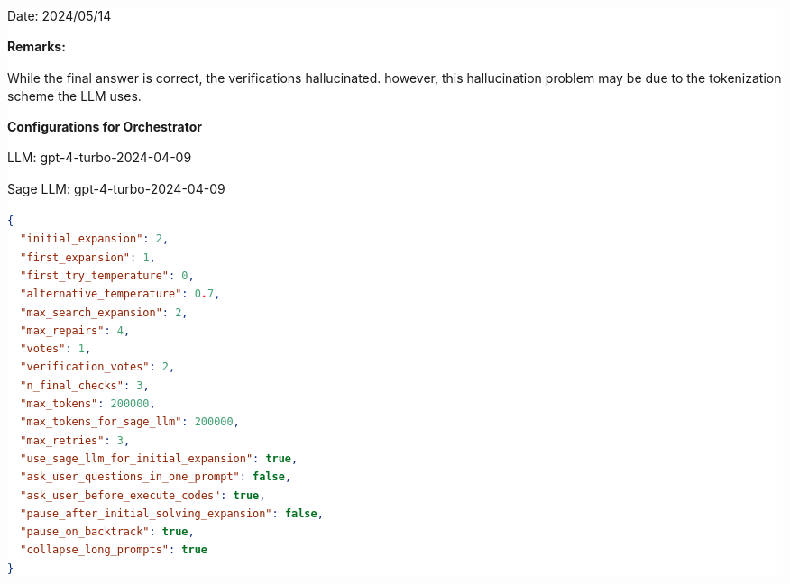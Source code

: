
<style>
    .section_header {
        padding: 5px; 
        border-bottom: 1px dotted grey
    }

    .collapsible .content {
        max-height: 50px;
        overflow: scroll;
        transition: max-height 0.5s ease-in-out;
    }

    .collapsible:hover .content {
        max-height: 400px;
    }

    .collapsible .header {
        cursor: pointer;
    }
</style>


Date: 2024/05/14

**Remarks:**

While the final answer is correct, the verifications hallucinated. however, this hallucination problem may be due to 
the tokenization scheme the LLM uses.

**Configurations for Orchestrator**

LLM: gpt-4-turbo-2024-04-09

Sage LLM: gpt-4-turbo-2024-04-09

```json
{
  "initial_expansion": 2,
  "first_expansion": 1,
  "first_try_temperature": 0,
  "alternative_temperature": 0.7,
  "max_search_expansion": 2,
  "max_repairs": 4,
  "votes": 1,
  "verification_votes": 2,
  "n_final_checks": 3,
  "max_tokens": 200000,
  "max_tokens_for_sage_llm": 200000,
  "max_retries": 3,
  "use_sage_llm_for_initial_expansion": true,
  "ask_user_questions_in_one_prompt": false,
  "ask_user_before_execute_codes": true,
  "pause_after_initial_solving_expansion": false,
  "pause_on_backtrack": true,
  "collapse_long_prompts": true
}
```
        